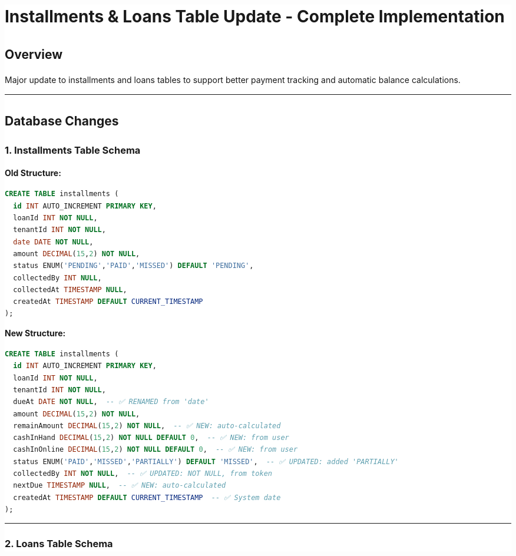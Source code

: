 # Installments & Loans Table Update - Complete Implementation

## Overview
Major update to installments and loans tables to support better payment tracking and automatic balance calculations.

---

## Database Changes

### 1. Installments Table Schema

**Old Structure:**
```sql
CREATE TABLE installments (
  id INT AUTO_INCREMENT PRIMARY KEY,
  loanId INT NOT NULL,
  tenantId INT NOT NULL,
  date DATE NOT NULL,
  amount DECIMAL(15,2) NOT NULL,
  status ENUM('PENDING','PAID','MISSED') DEFAULT 'PENDING',
  collectedBy INT NULL,
  collectedAt TIMESTAMP NULL,
  createdAt TIMESTAMP DEFAULT CURRENT_TIMESTAMP
);
```

**New Structure:**
```sql
CREATE TABLE installments (
  id INT AUTO_INCREMENT PRIMARY KEY,
  loanId INT NOT NULL,
  tenantId INT NOT NULL,
  dueAt DATE NOT NULL,  -- ✅ RENAMED from 'date'
  amount DECIMAL(15,2) NOT NULL,
  remainAmount DECIMAL(15,2) NOT NULL,  -- ✅ NEW: auto-calculated
  cashInHand DECIMAL(15,2) NOT NULL DEFAULT 0,  -- ✅ NEW: from user
  cashInOnline DECIMAL(15,2) NOT NULL DEFAULT 0,  -- ✅ NEW: from user
  status ENUM('PAID','MISSED','PARTIALLY') DEFAULT 'MISSED',  -- ✅ UPDATED: added 'PARTIALLY'
  collectedBy INT NOT NULL,  -- ✅ UPDATED: NOT NULL, from token
  nextDue TIMESTAMP NULL,  -- ✅ NEW: auto-calculated
  createdAt TIMESTAMP DEFAULT CURRENT_TIMESTAMP  -- ✅ System date
);
```

---

### 2. Loans Table Schema
